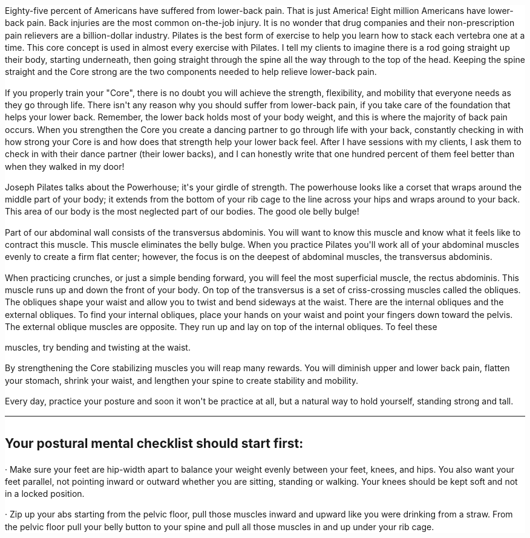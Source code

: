 Eighty-five percent of Americans have suffered from lower-back pain. That is just America! Eight million Americans have lower-back pain. Back injuries are the most common on-the-job injury. It is no wonder that drug companies and their non-prescription pain relievers are a billion-dollar industry. Pilates is the best form of exercise to help you learn how to stack each vertebra one at a time. This core concept is used in almost every exercise with Pilates. I tell my clients to imagine there is a rod going straight up their body, starting underneath, then going straight through the spine all the way through to the top of the head. Keeping the spine straight and the Core strong are the two components needed to help relieve lower-back pain.

If you properly train your "Core", there is no doubt you will achieve the strength, flexibility, and mobility that everyone needs as they go through life. There isn't any reason why you should suffer from lower-back pain, if you take care of the foundation that helps your lower back. Remember, the lower back holds most of your body weight, and this is where the majority of back pain occurs. When you strengthen the Core you create a dancing partner to go through life with your back, constantly checking in with how strong your Core is and how does that strength help your lower back feel. After I have sessions with my clients, I ask them to check in with their dance partner (their lower backs), and I can honestly write that one hundred percent of them feel better than when they walked in my door!

Joseph Pilates talks about the Powerhouse; it's your girdle of strength. The powerhouse looks like a corset that wraps around the middle part of your body; it extends from the bottom of your rib cage to the line across your hips and wraps around to your back. This area of our body is the most neglected part of our bodies. The good ole belly bulge!

Part of our abdominal wall consists of the transversus abdominis. You will want to know this muscle and know what it feels like to contract this muscle. This muscle eliminates the belly bulge. When you practice Pilates you'll work all of your abdominal muscles evenly to create a firm flat center; however, the focus is on the deepest of abdominal muscles, the transversus abdominis.

When practicing crunches, or just a simple bending forward, you will feel the most superficial muscle, the rectus abdominis. This muscle runs up and down the front of your body. On top of the transversus is a set of criss-crossing muscles called the obliques. The obliques shape your waist and allow you to twist and bend sideways at the waist. There are the internal obliques and the external obliques. To find your internal obliques, place your hands on your waist and point your fingers down toward the pelvis. The external oblique muscles are opposite. They run up and lay on top of the internal obliques. To feel these

muscles, try bending and twisting at the waist.

By strengthening the Core stabilizing muscles you will reap many rewards. You will diminish upper and lower back pain, flatten your stomach, shrink your waist, and lengthen your spine to create stability and mobility.

Every day, practice your posture and soon it won't be practice at all, but a natural way to hold yourself, standing strong and tall.

---

## Your postural mental checklist should start first:

· Make sure your feet are hip-width apart to balance your weight evenly between your feet, knees, and hips. You also want your feet parallel, not pointing inward or outward whether you are sitting, standing or walking. Your knees should be kept soft and not in a locked position.

· Zip up your abs starting from the pelvic floor, pull those muscles inward and upward like you were drinking from a straw. From the pelvic floor pull your belly button to your spine and pull all those muscles in and up under your rib cage.
